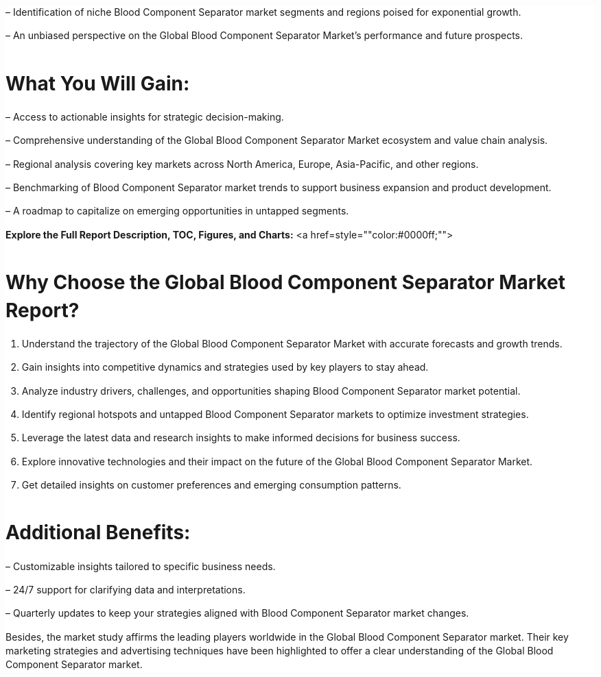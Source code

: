 – Identification of niche Blood Component Separator market segments and regions poised for exponential growth.

– An unbiased perspective on the Global Blood Component Separator Market’s performance and future prospects.

# <strong>What You Will Gain:</strong>

– Access to actionable insights for strategic decision-making.

– Comprehensive understanding of the Global Blood Component Separator Market ecosystem and value chain analysis.

– Regional analysis covering key markets across North America, Europe, Asia-Pacific, and other regions.

– Benchmarking of Blood Component Separator market trends to support business expansion and product development.

– A roadmap to capitalize on emerging opportunities in untapped segments.

<strong>Explore the Full Report Description, TOC, Figures, and Charts:</strong>
<a href=style=""color:#0000ff;""></a>

# <strong>Why Choose the Global Blood Component Separator Market Report?</strong>

1. Understand the trajectory of the Global Blood Component Separator Market with accurate forecasts and growth trends.

2. Gain insights into competitive dynamics and strategies used by key players to stay ahead.

3. Analyze industry drivers, challenges, and opportunities shaping Blood Component Separator market potential.

4. Identify regional hotspots and untapped Blood Component Separator markets to optimize investment strategies.

5. Leverage the latest data and research insights to make informed decisions for business success.

6. Explore innovative technologies and their impact on the future of the Global Blood Component Separator Market.

7. Get detailed insights on customer preferences and emerging consumption patterns.

# <strong>Additional Benefits:</strong>

– Customizable insights tailored to specific business needs.

– 24/7 support for clarifying data and interpretations.

– Quarterly updates to keep your strategies aligned with Blood Component Separator market changes.

Besides, the market study affirms the leading players worldwide in the Global Blood Component Separator market. Their key marketing strategies and advertising techniques have been highlighted to offer a clear understanding of the Global Blood Component Separator market.
